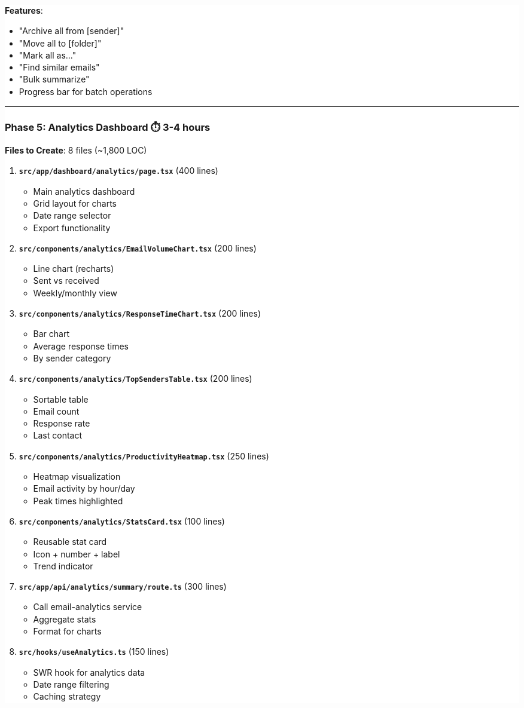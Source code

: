 **Features**:

- "Archive all from [sender]"
- "Move all to [folder]"
- "Mark all as..."
- "Find similar emails"
- "Bulk summarize"
- Progress bar for batch operations

---

### Phase 5: Analytics Dashboard ⏱️ 3-4 hours

**Files to Create**: 8 files (~1,800 LOC)

1. **`src/app/dashboard/analytics/page.tsx`** (400 lines)
   - Main analytics dashboard
   - Grid layout for charts
   - Date range selector
   - Export functionality

2. **`src/components/analytics/EmailVolumeChart.tsx`** (200 lines)
   - Line chart (recharts)
   - Sent vs received
   - Weekly/monthly view

3. **`src/components/analytics/ResponseTimeChart.tsx`** (200 lines)
   - Bar chart
   - Average response times
   - By sender category

4. **`src/components/analytics/TopSendersTable.tsx`** (200 lines)
   - Sortable table
   - Email count
   - Response rate
   - Last contact

5. **`src/components/analytics/ProductivityHeatmap.tsx`** (250 lines)
   - Heatmap visualization
   - Email activity by hour/day
   - Peak times highlighted

6. **`src/components/analytics/StatsCard.tsx`** (100 lines)
   - Reusable stat card
   - Icon + number + label
   - Trend indicator

7. **`src/app/api/analytics/summary/route.ts`** (300 lines)
   - Call email-analytics service
   - Aggregate stats
   - Format for charts

8. **`src/hooks/useAnalytics.ts`** (150 lines)
   - SWR hook for analytics data
   - Date range filtering
   - Caching strategy
